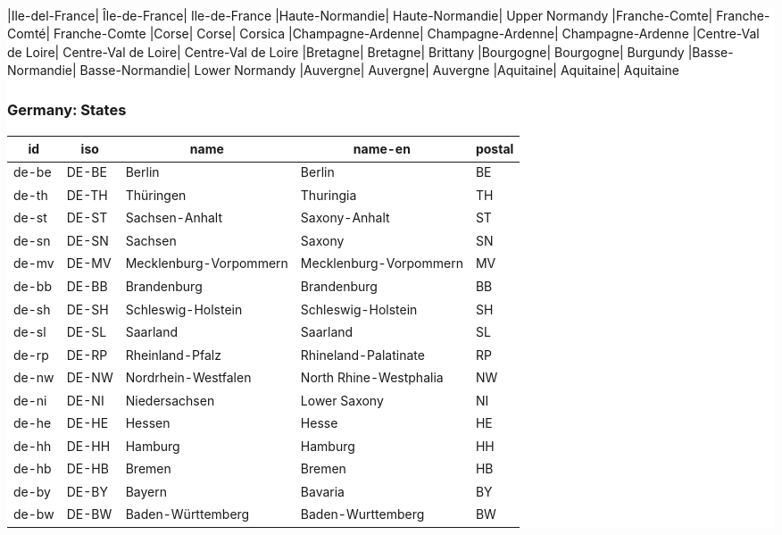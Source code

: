 |Ile-del-France|	Île-de-France|	Ile-de-France
|Haute-Normandie|	Haute-Normandie|	Upper Normandy
|Franche-Comte|	Franche-Comté|	Franche-Comte
|Corse|	Corse|	Corsica
|Champagne-Ardenne|	Champagne-Ardenne|	Champagne-Ardenne
|Centre-Val de Loire|	Centre-Val de Loire|	Centre-Val de Loire
|Bretagne|	Bretagne|	Brittany
|Bourgogne|	Bourgogne|	Burgundy
|Basse-Normandie|	Basse-Normandie|	Lower Normandy
|Auvergne|	Auvergne|	Auvergne
|Aquitaine|	Aquitaine|	Aquitaine

### Germany: States

|id|	iso|	name|	name-en|	postal
|---|---|---|---|---|
|de-be|	DE-BE|	Berlin|	Berlin|	BE
|de-th|	DE-TH|	Thüringen|	Thuringia|	TH
|de-st|	DE-ST|	Sachsen-Anhalt|	Saxony-Anhalt|	ST
|de-sn|	DE-SN|	Sachsen	|Saxony|	SN
|de-mv|	DE-MV|	Mecklenburg-Vorpommern|	Mecklenburg-Vorpommern|	MV
|de-bb|	DE-BB|	Brandenburg	|Brandenburg|	BB
|de-sh|	DE-SH|	Schleswig-Holstein|	Schleswig-Holstein|	SH
|de-sl|	DE-SL|	Saarland|	Saarland|	SL
|de-rp|	DE-RP|	Rheinland-Pfalz|	Rhineland-Palatinate|	RP
|de-nw|	DE-NW|	Nordrhein-Westfalen|	North Rhine-Westphalia|	NW
|de-ni|	DE-NI|	Niedersachsen|	Lower Saxony|	NI
|de-he|	DE-HE|	Hessen|	Hesse|	HE
|de-hh|	DE-HH|	Hamburg|	Hamburg|	HH
|de-hb|	DE-HB|	Bremen|	Bremen|	HB
|de-by|	DE-BY|	Bayern|	Bavaria|	BY
|de-bw|	DE-BW|	Baden-Württemberg|	Baden-Wurttemberg|	BW
